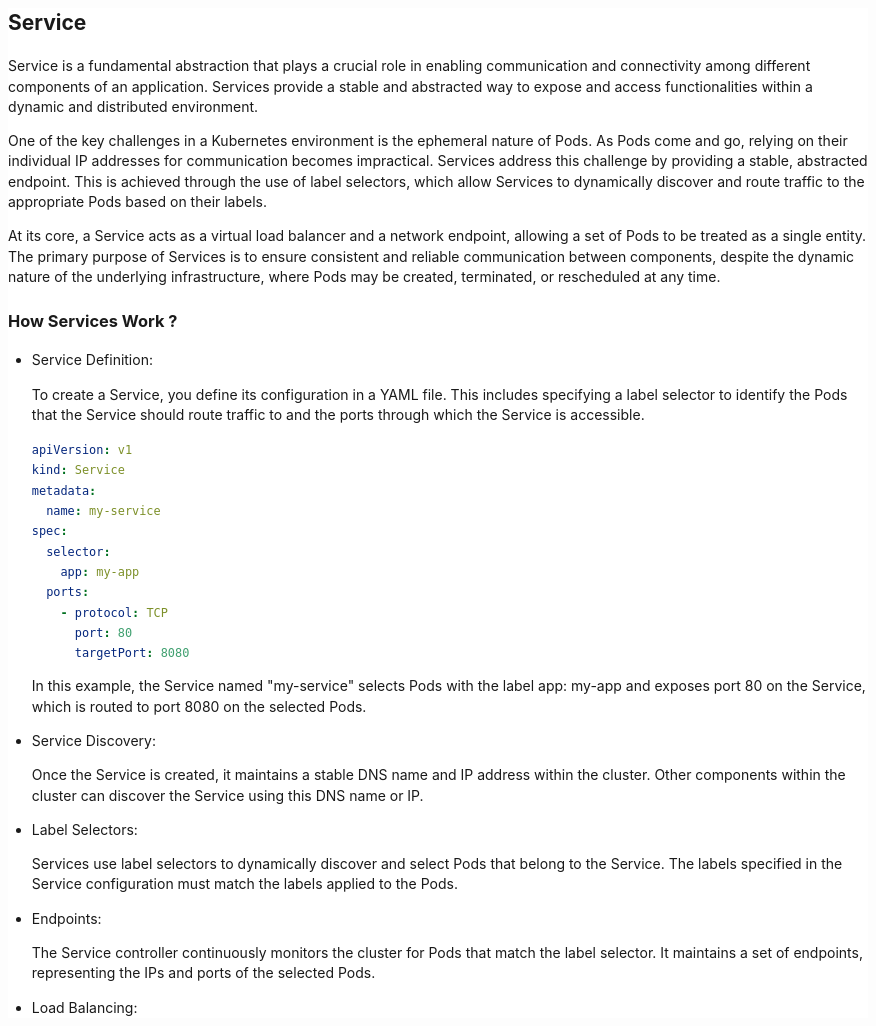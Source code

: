 ## Service
Service is a fundamental abstraction that plays a crucial role in enabling communication and connectivity among different components of an application. Services provide a stable and abstracted way to expose and access functionalities within a dynamic and distributed environment.

One of the key challenges in a Kubernetes environment is the ephemeral nature of Pods. As Pods come and go, relying on their individual IP addresses for communication becomes impractical. Services address this challenge by providing a stable, abstracted endpoint. This is achieved through the use of label selectors, which allow Services to dynamically discover and route traffic to the appropriate Pods based on their labels.

At its core, a Service acts as a virtual load balancer and a network endpoint, allowing a set of Pods to be treated as a single entity. The primary purpose of Services is to ensure consistent and reliable communication between components, despite the dynamic nature of the underlying infrastructure, where Pods may be created, terminated, or rescheduled at any time.


### How Services Work ?
- Service Definition:

    To create a Service, you define its configuration in a YAML file. This includes specifying a label selector to identify the Pods that the Service should route traffic to and the ports through which the Service is accessible.
    ```yaml
    apiVersion: v1
    kind: Service
    metadata:
      name: my-service
    spec:
      selector:
        app: my-app
      ports:
        - protocol: TCP
          port: 80
          targetPort: 8080
    ```
    In this example, the Service named "my-service" selects Pods with the label app: my-app and exposes port 80 on the Service, which is routed to port 8080 on the selected Pods.

- Service Discovery:

    Once the Service is created, it maintains a stable DNS name and IP address within the cluster. Other components within the cluster can discover the Service using this DNS name or IP.

- Label Selectors:

    Services use label selectors to dynamically discover and select Pods that belong to the Service. The labels specified in the Service configuration must match the labels applied to the Pods.

- Endpoints:

    The Service controller continuously monitors the cluster for Pods that match the label selector. It maintains a set of endpoints, representing the IPs and ports of the selected Pods.

- Load Balancing:
